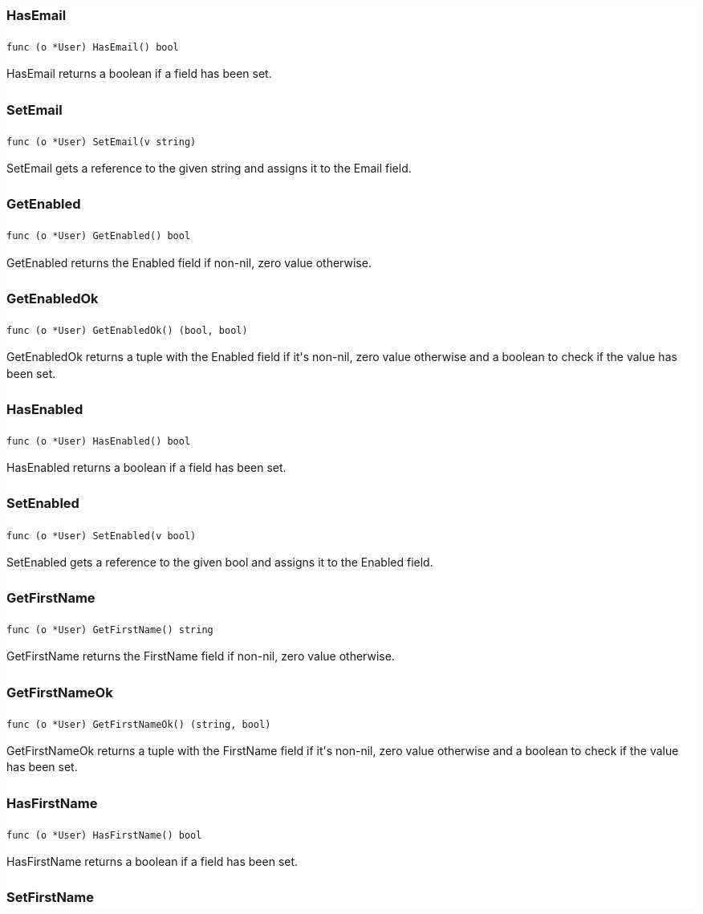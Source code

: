 ### HasEmail

`func (o *User) HasEmail() bool`

HasEmail returns a boolean if a field has been set.

### SetEmail

`func (o *User) SetEmail(v string)`

SetEmail gets a reference to the given string and assigns it to the Email field.

### GetEnabled

`func (o *User) GetEnabled() bool`

GetEnabled returns the Enabled field if non-nil, zero value otherwise.

### GetEnabledOk

`func (o *User) GetEnabledOk() (bool, bool)`

GetEnabledOk returns a tuple with the Enabled field if it's non-nil, zero value otherwise
and a boolean to check if the value has been set.

### HasEnabled

`func (o *User) HasEnabled() bool`

HasEnabled returns a boolean if a field has been set.

### SetEnabled

`func (o *User) SetEnabled(v bool)`

SetEnabled gets a reference to the given bool and assigns it to the Enabled field.

### GetFirstName

`func (o *User) GetFirstName() string`

GetFirstName returns the FirstName field if non-nil, zero value otherwise.

### GetFirstNameOk

`func (o *User) GetFirstNameOk() (string, bool)`

GetFirstNameOk returns a tuple with the FirstName field if it's non-nil, zero value otherwise
and a boolean to check if the value has been set.

### HasFirstName

`func (o *User) HasFirstName() bool`

HasFirstName returns a boolean if a field has been set.

### SetFirstName
